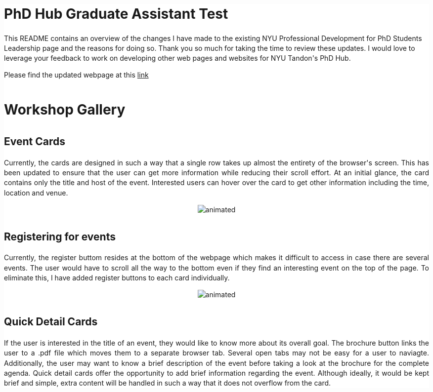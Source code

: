 # PhD Hub Graduate Assistant Test

This README contains an overview of the changes I have made to the existing NYU Professional Development for PhD Students Leadership page and the reasons for doing so. Thank you so much for taking the time to review these updates. I would love to leverage your feedback to work on developing other web pages and websites for NYU Tandon's PhD Hub.

Please find the updated webpage at this [link](https://siddharth1010.github.io/PhD-Hub-Skills-Test/)

# Workshop Gallery

## Event Cards

<p align="justify">
Currently, the cards are designed in such a way that a single row takes up almost the entirety of the browser's screen. This has been updated to ensure that the user can get more information while reducing their scroll effort. At an initial glance, the card contains only the title and host of the event. Interested users can hover over the card to get other information including the time, location and venue.
</p>

<p align="center">
  <img src="https://user-images.githubusercontent.com/59433969/179398149-786dc36b-0065-4796-879e-58a881d866b0.gif" alt="animated" width="600" />
</p>

## Registering for events

<p align="justify">
Currently, the register buttom resides at the bottom of the webpage which makes it difficult to access in case there are several events. The user would have to scroll all the way to the bottom even if they find an interesting event on the top of the page. To eliminate this, I have added register buttons to each card individually.
</p>

<p align="center">
  <img src="https://user-images.githubusercontent.com/59433969/179398512-d01b01ae-5a2a-49c0-9c3e-4897b520c026.gif" alt="animated" width="600" />
</p>

## Quick Detail Cards

<p align="justify">
If the user is interested in the title of an event, they would like to know more about its overall goal. The brochure button links the user to a .pdf file which moves them to a separate browser tab. Several open tabs may not be easy for a user to naviagte. Additionally, the user may want to know a brief description of the event before taking a look at the brochure for the complete agenda. Quick detail cards offer the opportunity to add brief information regarding the event. Although ideally, it would be kept brief and simple, extra content will be handled in such a way that it does not overflow from the card.
</p>

